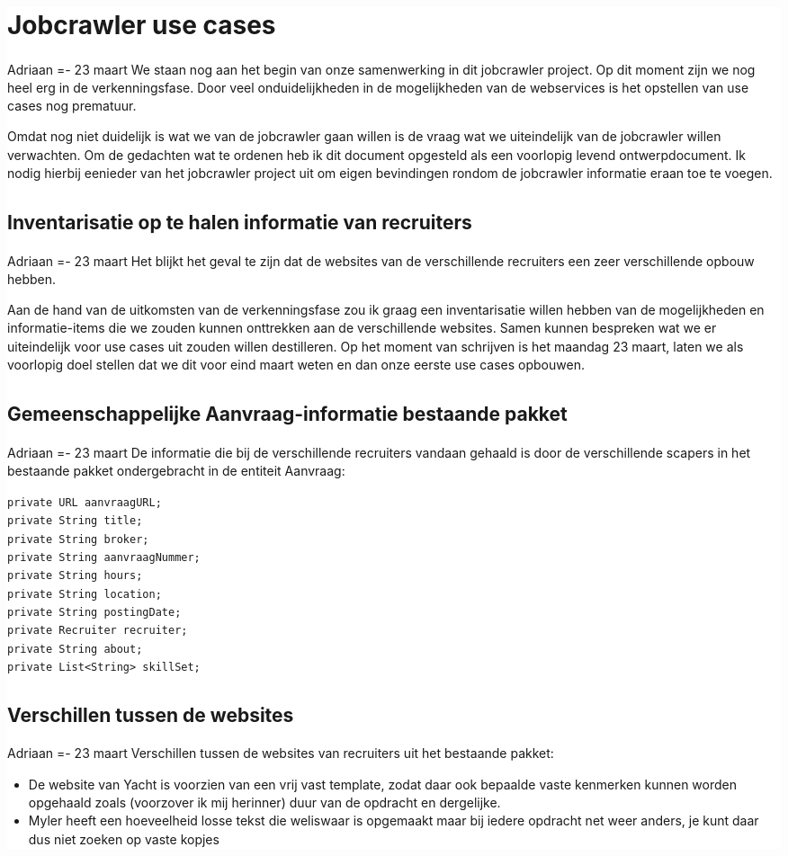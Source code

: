 # Jobcrawler use cases

Adriaan =- 23 maart We staan nog aan het begin van onze samenwerking in dit jobcrawler project.
Op dit moment zijn we nog heel erg in de verkenningsfase.
Door veel onduidelijkheden in de mogelijkheden van de webservices is het opstellen van use cases nog prematuur.

Omdat nog niet duidelijk is wat we van de jobcrawler gaan willen is de vraag wat we uiteindelijk van de jobcrawler willen verwachten. Om de gedachten wat te ordenen heb ik dit document opgesteld als een voorlopig levend ontwerpdocument.
Ik nodig hierbij eenieder van het jobcrawler project uit om eigen bevindingen rondom de jobcrawler informatie eraan toe te voegen.

## Inventarisatie op te halen informatie van recruiters

Adriaan =- 23 maart Het blijkt het geval te zijn dat de websites van de verschillende recruiters een zeer verschillende opbouw hebben.

Aan de hand van de uitkomsten van de verkenningsfase zou ik graag een inventarisatie willen hebben van de mogelijkheden en informatie-items die we zouden kunnen onttrekken aan de verschillende websites.
Samen kunnen bespreken wat we er uiteindelijk voor use cases uit zouden willen destilleren. Op het moment van schrijven is het maandag 23 maart, laten we als voorlopig doel stellen dat we dit voor eind maart weten en dan onze eerste use cases opbouwen.



## Gemeenschappelijke Aanvraag-informatie bestaande pakket
Adriaan =- 23 maart De informatie die bij de verschillende recruiters vandaan gehaald is door de verschillende scapers in het bestaande pakket ondergebracht in de entiteit
Aanvraag:

    private URL aanvraagURL;
    private String title;
    private String broker;
    private String aanvraagNummer;
    private String hours;
    private String location;
    private String postingDate;
    private Recruiter recruiter;
    private String about;
    private List<String> skillSet;


## Verschillen tussen de websites
Adriaan =- 23 maart Verschillen tussen de websites van recruiters uit het bestaande pakket:

- De website van Yacht is voorzien van een vrij vast template, zodat daar ook bepaalde vaste kenmerken kunnen worden opgehaald zoals (voorzover ik mij herinner) duur van de opdracht en dergelijke.
- Myler heeft een hoeveelheid losse tekst die weliswaar is opgemaakt maar bij iedere opdracht net weer anders,
je kunt daar dus niet zoeken op vaste kopjes
